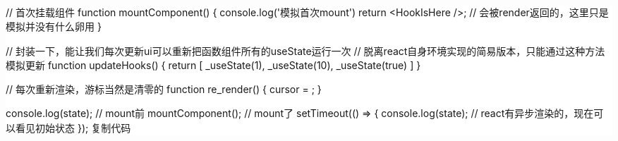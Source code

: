 <span class="token comment">// 首次挂载组件</span>
<span class="token keyword">function</span> <span class="token function">mountComponent</span><span class="token punctuation">(</span><span class="token punctuation">)</span> <span class="token punctuation">{</span>
  console<span class="token punctuation">.</span><span class="token function">log</span><span class="token punctuation">(</span><span class="token string">'模拟首次mount'</span><span class="token punctuation">)</span>
  <span class="token keyword">return</span> <span class="token operator">&lt;</span>HookIsHere <span class="token operator">/</span><span class="token operator">&gt;</span><span class="token punctuation">;</span> <span class="token comment">// 会被render返回的，这里只是模拟并没有什么卵用</span>
<span class="token punctuation">}</span>

<span class="token comment">// 封装一下，能让我们每次更新ui可以重新把函数组件所有的useState运行一次</span>
<span class="token comment">// 脱离react自身环境实现的简易版本，只能通过这种方法模拟更新</span>
<span class="token keyword">function</span> <span class="token function">updateHooks</span><span class="token punctuation">(</span><span class="token punctuation">)</span> <span class="token punctuation">{</span>
  <span class="token keyword">return</span> <span class="token punctuation">[</span>
    <span class="token function">_useState</span><span class="token punctuation">(</span><span class="token number">1</span><span class="token punctuation">)</span><span class="token punctuation">,</span>
    <span class="token function">_useState</span><span class="token punctuation">(</span><span class="token number">10</span><span class="token punctuation">)</span><span class="token punctuation">,</span>
    <span class="token function">_useState</span><span class="token punctuation">(</span><span class="token boolean">true</span><span class="token punctuation">)</span>
  <span class="token punctuation">]</span>
<span class="token punctuation">}</span>

<span class="token comment">// 每次重新渲染，游标当然是清零的</span>
<span class="token keyword">function</span> <span class="token function">re_render</span><span class="token punctuation">(</span><span class="token punctuation">)</span> <span class="token punctuation">{</span>
  cursor <span class="token operator">=</span> <span class="token number"></span><span class="token punctuation">;</span>
<span class="token punctuation">}</span>

console<span class="token punctuation">.</span><span class="token function">log</span><span class="token punctuation">(</span>state<span class="token punctuation">)</span><span class="token punctuation">;</span> <span class="token comment">// mount前</span>
<span class="token function">mountComponent</span><span class="token punctuation">(</span><span class="token punctuation">)</span><span class="token punctuation">;</span> <span class="token comment">// mount了</span>
<span class="token function">setTimeout</span><span class="token punctuation">(</span><span class="token punctuation">(</span><span class="token punctuation">)</span> <span class="token operator">=&gt;</span> <span class="token punctuation">{</span>
  console<span class="token punctuation">.</span><span class="token function">log</span><span class="token punctuation">(</span>state<span class="token punctuation">)</span><span class="token punctuation">;</span> <span class="token comment">// react有异步渲染的，现在可以看见初始状态</span>
<span class="token punctuation">}</span><span class="token punctuation">)</span><span class="token punctuation">;</span>
复制代码</pre>

